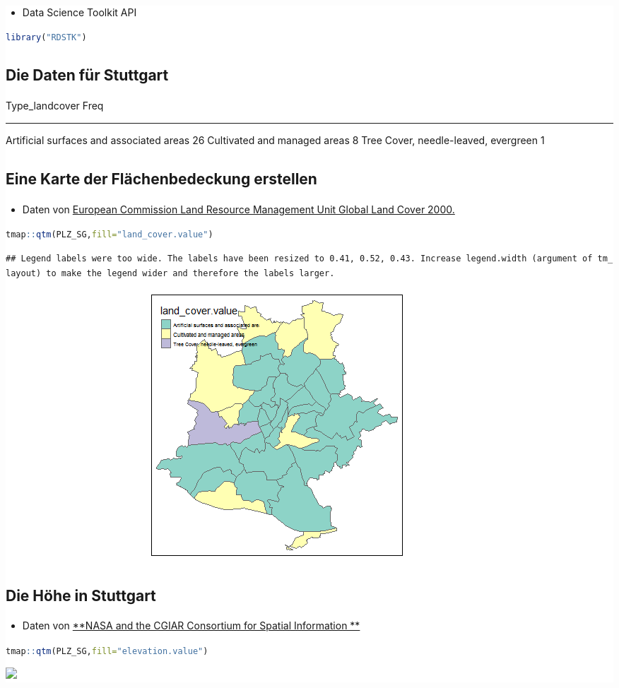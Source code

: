 - Data Science Toolkit API


```r
library("RDSTK")
```

## Die Daten für Stuttgart


Type_landcover                              Freq
-----------------------------------------  -----
Artificial surfaces and associated areas      26
Cultivated and managed areas                   8
Tree Cover, needle-leaved, evergreen           1


## Eine Karte der Flächenbedeckung erstellen

- Daten von [European Commission Land Resource Management Unit Global Land Cover 2000.](http://bioval.jrc.ec.europa.eu/products/glc2000/products.php)


```r
tmap::qtm(PLZ_SG,fill="land_cover.value")
```

```
## Legend labels were too wide. The labels have been resized to 0.41, 0.52, 0.43. Increase legend.width (argument of tm_layout) to make the legend wider and therefore the labels larger.
```

![](B4_Overpass_files/figure-slidy/unnamed-chunk-27-1.png)

## Die Höhe in Stuttgart

- Daten von [**NASA and the CGIAR Consortium for Spatial Information **](http://srtm.csi.cgiar.org/)


```r
tmap::qtm(PLZ_SG,fill="elevation.value")
```

![](B4_Overpass_files/figure-slidy/unnamed-chunk-28-1.png)


